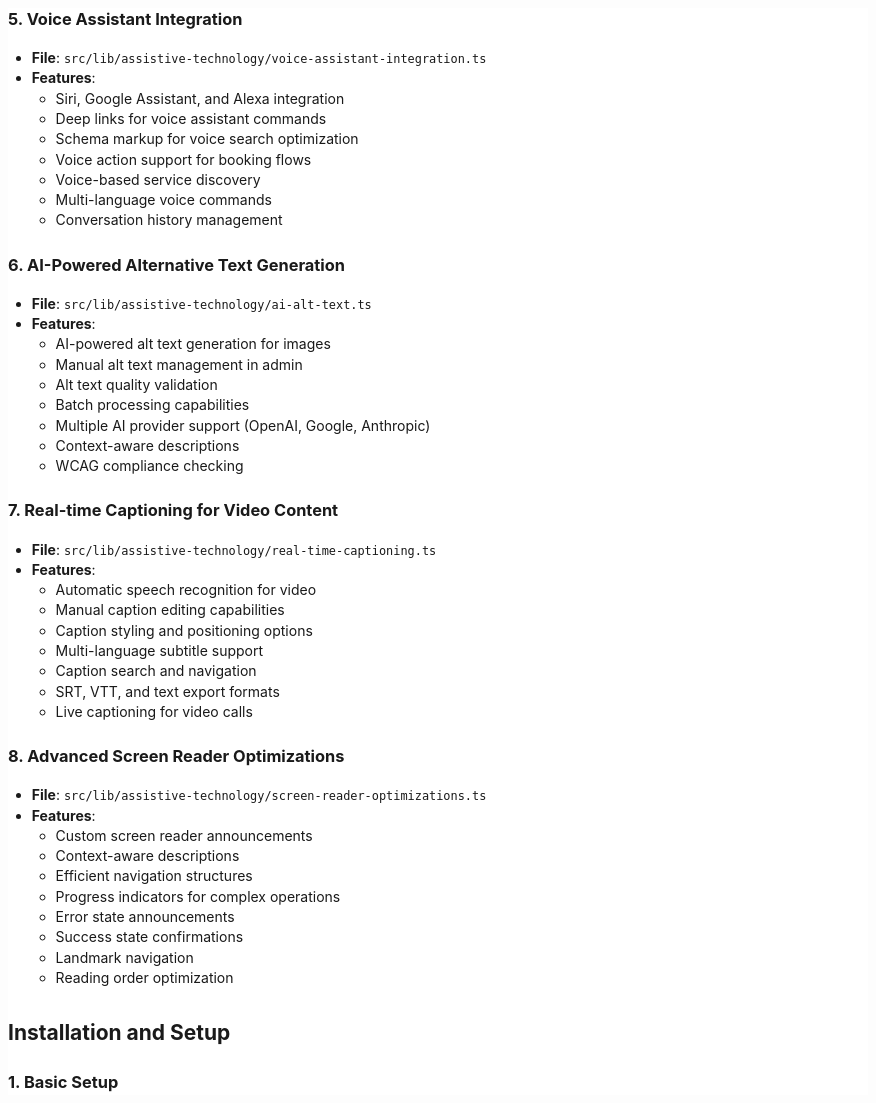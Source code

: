 ### 5. Voice Assistant Integration
- **File**: `src/lib/assistive-technology/voice-assistant-integration.ts`
- **Features**:
  - Siri, Google Assistant, and Alexa integration
  - Deep links for voice assistant commands
  - Schema markup for voice search optimization
  - Voice action support for booking flows
  - Voice-based service discovery
  - Multi-language voice commands
  - Conversation history management

### 6. AI-Powered Alternative Text Generation
- **File**: `src/lib/assistive-technology/ai-alt-text.ts`
- **Features**:
  - AI-powered alt text generation for images
  - Manual alt text management in admin
  - Alt text quality validation
  - Batch processing capabilities
  - Multiple AI provider support (OpenAI, Google, Anthropic)
  - Context-aware descriptions
  - WCAG compliance checking

### 7. Real-time Captioning for Video Content
- **File**: `src/lib/assistive-technology/real-time-captioning.ts`
- **Features**:
  - Automatic speech recognition for video
  - Manual caption editing capabilities
  - Caption styling and positioning options
  - Multi-language subtitle support
  - Caption search and navigation
  - SRT, VTT, and text export formats
  - Live captioning for video calls

### 8. Advanced Screen Reader Optimizations
- **File**: `src/lib/assistive-technology/screen-reader-optimizations.ts`
- **Features**:
  - Custom screen reader announcements
  - Context-aware descriptions
  - Efficient navigation structures
  - Progress indicators for complex operations
  - Error state announcements
  - Success state confirmations
  - Landmark navigation
  - Reading order optimization

## Installation and Setup

### 1. Basic Setup
